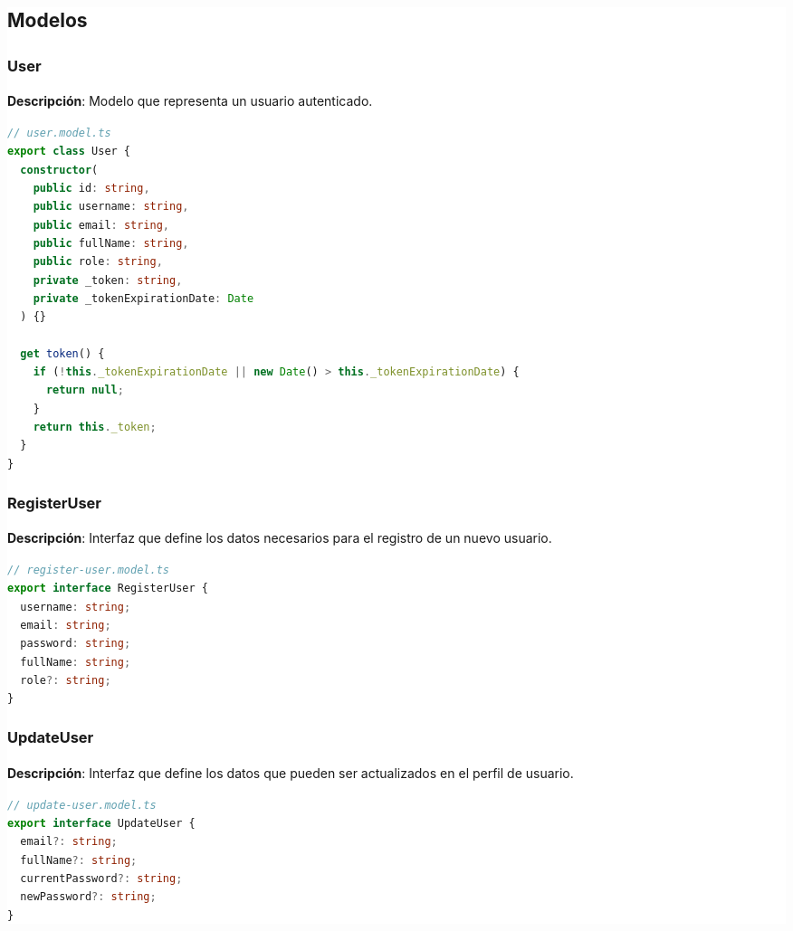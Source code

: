 ## Modelos

### User

**Descripción**: Modelo que representa un usuario autenticado.

```typescript
// user.model.ts
export class User {
  constructor(
    public id: string,
    public username: string,
    public email: string,
    public fullName: string,
    public role: string,
    private _token: string,
    private _tokenExpirationDate: Date
  ) {}

  get token() {
    if (!this._tokenExpirationDate || new Date() > this._tokenExpirationDate) {
      return null;
    }
    return this._token;
  }
}
```

### RegisterUser

**Descripción**: Interfaz que define los datos necesarios para el registro de un nuevo usuario.

```typescript
// register-user.model.ts
export interface RegisterUser {
  username: string;
  email: string;
  password: string;
  fullName: string;
  role?: string;
}
```

### UpdateUser

**Descripción**: Interfaz que define los datos que pueden ser actualizados en el perfil de usuario.

```typescript
// update-user.model.ts
export interface UpdateUser {
  email?: string;
  fullName?: string;
  currentPassword?: string;
  newPassword?: string;
}
```
